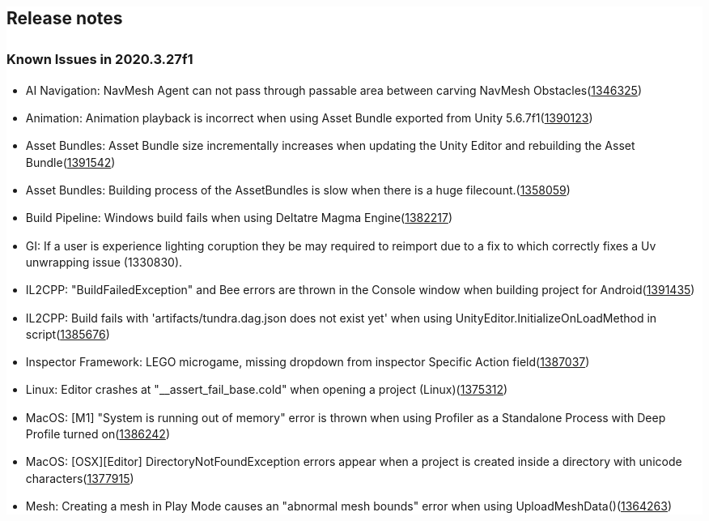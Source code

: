 ## Release notes

### Known Issues in 2020.3.27f1

-   AI Navigation: NavMesh Agent can not pass through passable area between carving NavMesh Obstacles([1346325](https://issuetracker.unity3d.com/issues/navmesh-agent-can-not-pass-through-passable-area-between-carving-navmesh-obstacles))

-   Animation: Animation playback is incorrect when using Asset Bundle exported from Unity 5.6.7f1([1390123](https://issuetracker.unity3d.com/issues/animation-playback-is-incorrect-when-using-asset-bundle-exported-from-unity-5-dot-6-7f1))

-   Asset Bundles: Asset Bundle size incrementally increases when updating the Unity Editor and rebuilding the Asset Bundle([1391542](https://issuetracker.unity3d.com/issues/asset-bundle-size-incrementally-increases-when-updating-the-unity-editor-and-rebuilding-the-asset-bundle))

-   Asset Bundles: Building process of the AssetBundles is slow when there is a huge filecount.([1358059](https://issuetracker.unity3d.com/issues/building-process-of-the-assetbundles-is-slow-when-the-file-count-is-huge))

-   Build Pipeline: Windows build fails when using Deltatre Magma Engine([1382217](https://issuetracker.unity3d.com/issues/windows-build-fails-when-using-deltatre-magma-engine))

-   GI: If a user is experience lighting coruption they be may required to reimport due to a fix to which correctly fixes a Uv unwrapping issue (1330830).

-   IL2CPP: \"BuildFailedException\" and Bee errors are thrown in the Console window when building project for Android([1391435](https://issuetracker.unity3d.com/issues/il2cpp-buildfailedexception-and-bee-errors-are-thrown-in-the-console-window-when-building-project-for-android))

-   IL2CPP: Build fails with \'artifacts/tundra.dag.json does not exist yet\' when using UnityEditor.InitializeOnLoadMethod in script([1385676](https://issuetracker.unity3d.com/issues/il2cpp-build-fails-with-artifacts-slash-tundra-dot-dag-dot-json-does-not-exist-yet-when-using-unityeditor-dot-initializeonloadmethod-in-script))

-   Inspector Framework: LEGO microgame, missing dropdown from inspector Specific Action field([1387037](https://issuetracker.unity3d.com/issues/lego-microgame-missing-dropdown-from-inspector-specific-action-field))

-   Linux: Editor crashes at \"\_\_assert_fail_base.cold\" when opening a project (Linux)([1375312](https://issuetracker.unity3d.com/issues/linux-editor-crashes-at-assert-fail-base-dot-cold-when-opening-a-project))

-   MacOS: \[M1\] \"System is running out of memory\" error is thrown when using Profiler as a Standalone Process with Deep Profile turned on([1386242](https://issuetracker.unity3d.com/issues/system-is-running-out-of-memory-is-being-thrown-when-using-profiler-as-a-standalone-process-with-deep-profile-turned-on))

-   MacOS: \[OSX\]\[Editor\] DirectoryNotFoundException errors appear when a project is created inside a directory with unicode characters([1377915](https://issuetracker.unity3d.com/issues/multiple-directorynotfoundexception-errors-appear-when-a-project-is-created-inside-a-directory-with-unicode-characters))

-   Mesh: Creating a mesh in Play Mode causes an \"abnormal mesh bounds\" error when using UploadMeshData()([1364263](https://issuetracker.unity3d.com/issues/error-to-create-a-new-mesh-in-real-time-with-the-advanced-method-on-webgl))
